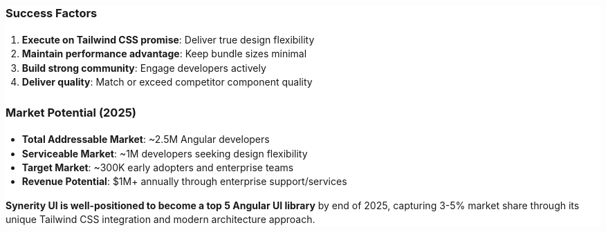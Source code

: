 ### **Success Factors**
1. **Execute on Tailwind CSS promise**: Deliver true design flexibility
2. **Maintain performance advantage**: Keep bundle sizes minimal
3. **Build strong community**: Engage developers actively
4. **Deliver quality**: Match or exceed competitor component quality

### **Market Potential (2025)**
- **Total Addressable Market**: ~2.5M Angular developers
- **Serviceable Market**: ~1M developers seeking design flexibility
- **Target Market**: ~300K early adopters and enterprise teams
- **Revenue Potential**: $1M+ annually through enterprise support/services

**Synerity UI is well-positioned to become a top 5 Angular UI library** by end of 2025, capturing 3-5% market share through its unique Tailwind CSS integration and modern architecture approach.
